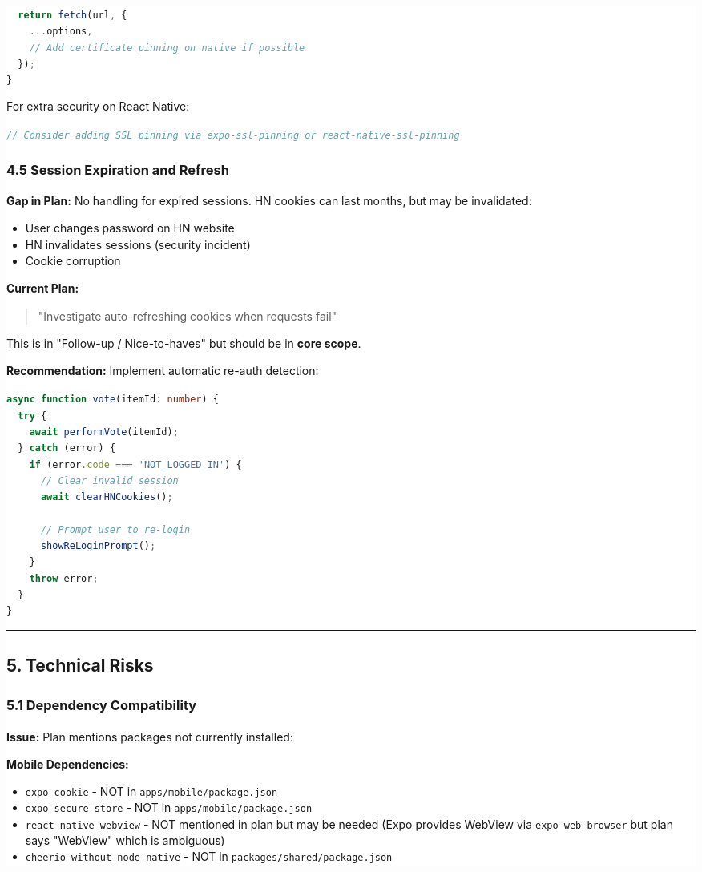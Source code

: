 ```typescript
  return fetch(url, {
    ...options,
    // Add certificate pinning on native if possible
  });
}
```

For extra security on React Native:
```typescript
// Consider adding SSL pinning via expo-ssl-pinning or react-native-ssl-pinning
```

### 4.5 Session Expiration and Refresh

**Gap in Plan:**
No handling for expired sessions. HN cookies can last months, but may be invalidated:
- User changes password on HN website
- HN invalidates sessions (security incident)
- Cookie corruption

**Current Plan:**
> "Investigate auto-refreshing cookies when requests fail"

This is in "Follow-up / Nice-to-haves" but should be in **core scope**.

**Recommendation:**
Implement automatic re-auth detection:
```typescript
async function vote(itemId: number) {
  try {
    await performVote(itemId);
  } catch (error) {
    if (error.code === 'NOT_LOGGED_IN') {
      // Clear invalid session
      await clearHNCookies();

      // Prompt user to re-login
      showReLoginPrompt();
    }
    throw error;
  }
}
```

---

## 5. Technical Risks

### 5.1 Dependency Compatibility

**Issue:** Plan mentions packages not currently installed:

**Mobile Dependencies:**
- `expo-cookie` - NOT in `apps/mobile/package.json`
- `expo-secure-store` - NOT in `apps/mobile/package.json`
- `react-native-webview` - NOT mentioned in plan but may be needed (Expo provides WebView via `expo-web-browser` but plan says "WebView" which is ambiguous)
- `cheerio-without-node-native` - NOT in `packages/shared/package.json`
